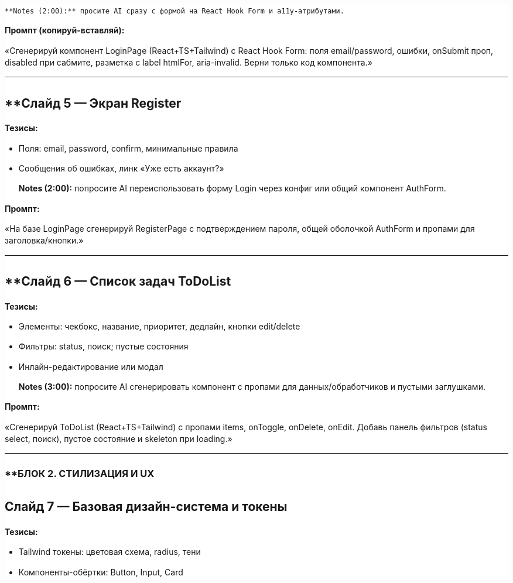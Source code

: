     **Notes (2:00):** просите AI сразу с формой на React Hook Form и a11y-атрибутами.

**Промпт (копируй-вставляй):**

«Сгенерируй компонент LoginPage (React+TS+Tailwind) с React Hook Form: поля email/password, ошибки, onSubmit проп, disabled при сабмите, разметка с label htmlFor, aria-invalid. Верни только код компонента.»

---

## **Слайд 5 — Экран Register

**Тезисы:**

- Поля: email, password, confirm, минимальные правила
    
- Сообщения об ошибках, линк «Уже есть аккаунт?»
    
    **Notes (2:00):** попросите AI переиспользовать форму Login через конфиг или общий компонент AuthForm.

**Промпт:**

«На базе LoginPage сгенерируй RegisterPage с подтверждением пароля, общей оболочкой AuthForm и пропами для заголовка/кнопки.»

---

## **Слайд 6 — Список задач ToDoList

**Тезисы:**

- Элементы: чекбокс, название, приоритет, дедлайн, кнопки edit/delete
    
- Фильтры: status, поиск; пустые состояния
    
- Инлайн-редактирование или модал
    
    **Notes (3:00):** попросите AI сгенерировать компонент с пропами для данных/обработчиков и пустыми заглушками.

**Промпт:**

«Сгенерируй ToDoList (React+TS+Tailwind) с пропами items, onToggle, onDelete, onEdit. Добавь панель фильтров (status select, поиск), пустое состояние и skeleton при loading.»

---

### **БЛОК 2. СТИЛИЗАЦИЯ И UX

## **Слайд 7 — Базовая дизайн-система и токены**

**Тезисы:**

- Tailwind токены: цветовая схема, radius, тени
    
- Компоненты-обёртки: Button, Input, Card
    
